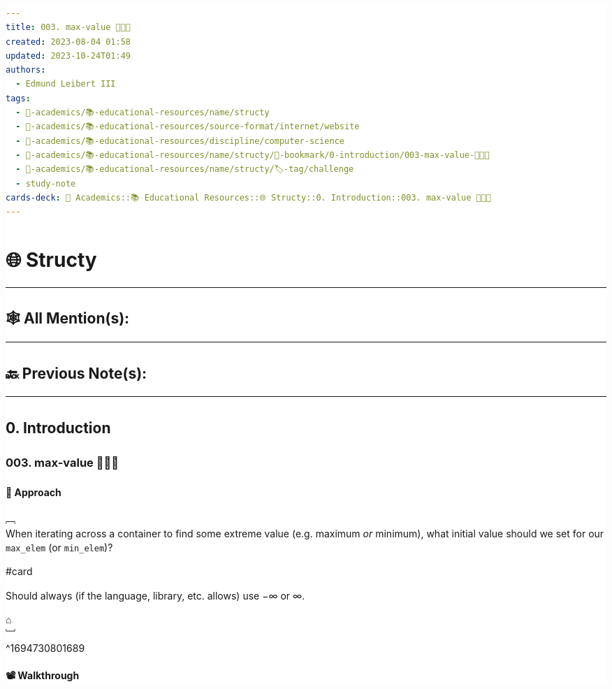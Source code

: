 ```yaml
---
title: 003. max-value 👨🏽‍💻
created: 2023-08-04 01:58
updated: 2023-10-24T01:49
authors:
  - Edmund Leibert III
tags:
  - 🔴-academics/📚-educational-resources/name/structy
  - 🔴-academics/📚-educational-resources/source-format/internet/website
  - 🔴-academics/📚-educational-resources/discipline/computer-science
  - 🔴-academics/📚-educational-resources/name/structy/🔖-bookmark/0-introduction/003-max-value-🧑🏽‍💻
  - 🔴-academics/📚-educational-resources/name/structy/🏷️-tag/challenge
  - study-note
cards-deck: 🔴 Academics::📚 Educational Resources::🌐 Structy::0. Introduction::003. max-value 🧑🏽‍💻
---
```


# 🌐 Structy

---

## 🕸️ All Mention(s): 

---

## 🔙 Previous Note(s):

---

## 0. Introduction

### 003. max-value 👨🏽‍💻

#### 🧭 Approach

﹇<br>
When iterating across a container to find some extreme value (e.g. maximum _or_ minimum), what initial value should we set for our `max_elem` (or `min_elem`)?

#card 

Should always (if the language, library, etc. allows) use $-\infty$ or $\infty$.

⌂
<br>﹈<br>^1694730801689




#### 📽️ Walkthrough
